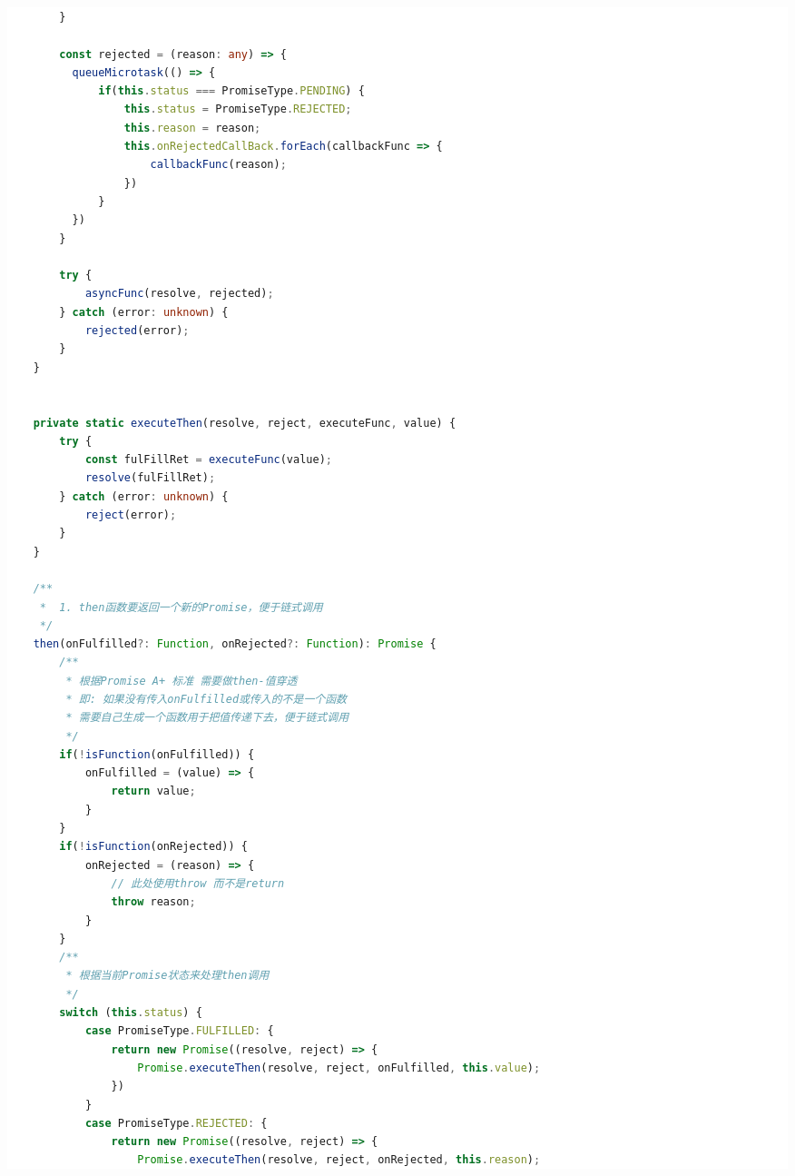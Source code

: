 ```typescript
        }

        const rejected = (reason: any) => {
          queueMicrotask(() => {
              if(this.status === PromiseType.PENDING) {
                  this.status = PromiseType.REJECTED;
                  this.reason = reason;
                  this.onRejectedCallBack.forEach(callbackFunc => {
                      callbackFunc(reason);
                  })
              }
          })
        }

        try {
            asyncFunc(resolve, rejected);
        } catch (error: unknown) {
            rejected(error);
        }
    }


    private static executeThen(resolve, reject, executeFunc, value) {
        try {
            const fulFillRet = executeFunc(value);
            resolve(fulFillRet);
        } catch (error: unknown) {
            reject(error);
        }
    }

    /**
     *  1. then函数要返回一个新的Promise，便于链式调用
     */
    then(onFulfilled?: Function, onRejected?: Function): Promise {
        /**
         * 根据Promise A+ 标准 需要做then-值穿透
         * 即: 如果没有传入onFulfilled或传入的不是一个函数
         * 需要自己生成一个函数用于把值传递下去，便于链式调用
         */
        if(!isFunction(onFulfilled)) {
            onFulfilled = (value) => {
                return value;
            }
        }
        if(!isFunction(onRejected)) {
            onRejected = (reason) => {
                // 此处使用throw 而不是return
                throw reason;
            }
        }
        /**
         * 根据当前Promise状态来处理then调用
         */
        switch (this.status) {
            case PromiseType.FULFILLED: {
                return new Promise((resolve, reject) => {
                    Promise.executeThen(resolve, reject, onFulfilled, this.value);
                })
            }
            case PromiseType.REJECTED: {
                return new Promise((resolve, reject) => {
                    Promise.executeThen(resolve, reject, onRejected, this.reason);
```